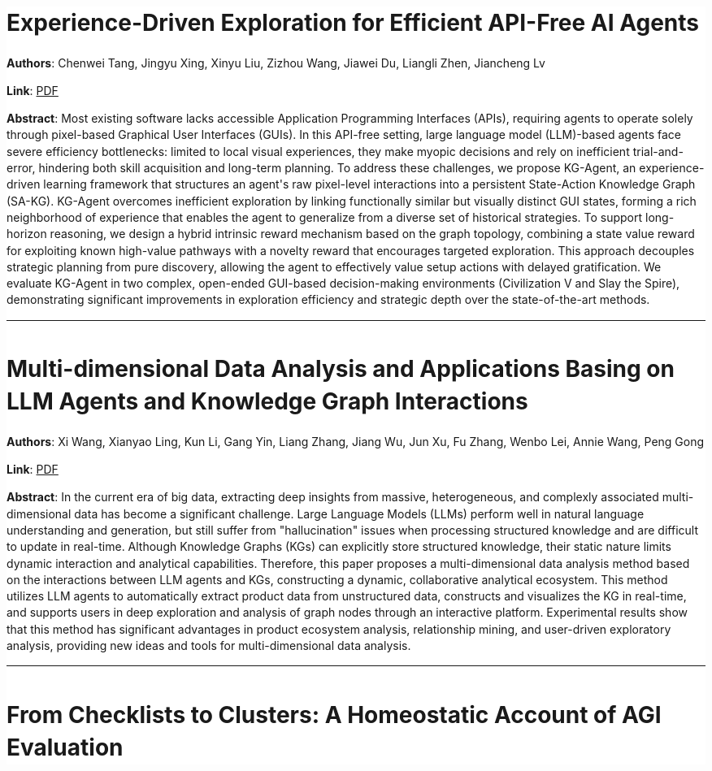 # Experience-Driven Exploration for Efficient API-Free AI Agents 

**Authors**: Chenwei Tang, Jingyu Xing, Xinyu Liu, Zizhou Wang, Jiawei Du, Liangli Zhen, Jiancheng Lv  

**Link**: [PDF](https://arxiv.org/pdf/2510.15259)  

**Abstract**: Most existing software lacks accessible Application Programming Interfaces (APIs), requiring agents to operate solely through pixel-based Graphical User Interfaces (GUIs). In this API-free setting, large language model (LLM)-based agents face severe efficiency bottlenecks: limited to local visual experiences, they make myopic decisions and rely on inefficient trial-and-error, hindering both skill acquisition and long-term planning. To address these challenges, we propose KG-Agent, an experience-driven learning framework that structures an agent's raw pixel-level interactions into a persistent State-Action Knowledge Graph (SA-KG). KG-Agent overcomes inefficient exploration by linking functionally similar but visually distinct GUI states, forming a rich neighborhood of experience that enables the agent to generalize from a diverse set of historical strategies. To support long-horizon reasoning, we design a hybrid intrinsic reward mechanism based on the graph topology, combining a state value reward for exploiting known high-value pathways with a novelty reward that encourages targeted exploration. This approach decouples strategic planning from pure discovery, allowing the agent to effectively value setup actions with delayed gratification. We evaluate KG-Agent in two complex, open-ended GUI-based decision-making environments (Civilization V and Slay the Spire), demonstrating significant improvements in exploration efficiency and strategic depth over the state-of-the-art methods. 

---
# Multi-dimensional Data Analysis and Applications Basing on LLM Agents and Knowledge Graph Interactions 

**Authors**: Xi Wang, Xianyao Ling, Kun Li, Gang Yin, Liang Zhang, Jiang Wu, Jun Xu, Fu Zhang, Wenbo Lei, Annie Wang, Peng Gong  

**Link**: [PDF](https://arxiv.org/pdf/2510.15258)  

**Abstract**: In the current era of big data, extracting deep insights from massive, heterogeneous, and complexly associated multi-dimensional data has become a significant challenge. Large Language Models (LLMs) perform well in natural language understanding and generation, but still suffer from "hallucination" issues when processing structured knowledge and are difficult to update in real-time. Although Knowledge Graphs (KGs) can explicitly store structured knowledge, their static nature limits dynamic interaction and analytical capabilities. Therefore, this paper proposes a multi-dimensional data analysis method based on the interactions between LLM agents and KGs, constructing a dynamic, collaborative analytical ecosystem. This method utilizes LLM agents to automatically extract product data from unstructured data, constructs and visualizes the KG in real-time, and supports users in deep exploration and analysis of graph nodes through an interactive platform. Experimental results show that this method has significant advantages in product ecosystem analysis, relationship mining, and user-driven exploratory analysis, providing new ideas and tools for multi-dimensional data analysis. 

---
# From Checklists to Clusters: A Homeostatic Account of AGI Evaluation 
